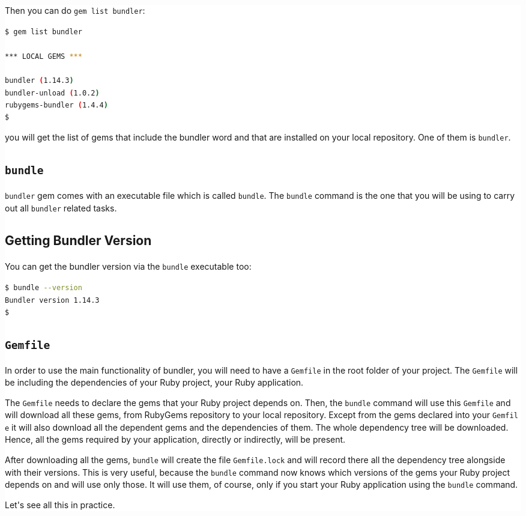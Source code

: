 Then you can do `gem list bundler`:

``` bash
$ gem list bundler

*** LOCAL GEMS ***

bundler (1.14.3)
bundler-unload (1.0.2)
rubygems-bundler (1.4.4)
$
```

you will get the list of gems that include the bundler word and that are installed on your local repository. One of them is `bundler`.

## `bundle`

`bundler` gem comes with an executable file which is called `bundle`. The `bundle` command is the one that you will be using to carry out
all `bundler` related tasks.

## Getting Bundler Version

You can get the bundler version via the `bundle` executable too:

``` bash
$ bundle --version
Bundler version 1.14.3
$
```

## `Gemfile`

In order to use the main functionality of bundler, you will need to have a `Gemfile` in the root folder of your project. The `Gemfile`
will be including the dependencies of your Ruby project, your Ruby application.

The `Gemfile` needs to declare the gems that your Ruby project depends on. Then, the `bundle` command will use this `Gemfile` and will
download all these gems, from RubyGems repository to your local repository. Except from the gems declared into your `Gemfile` it will
also download all the dependent gems and the dependencies of them. The whole dependency tree will be downloaded. Hence, all the gems
required by your application, directly or indirectly, will be present.

After downloading all the gems, `bundle` will create the file `Gemfile.lock` and will record there all the dependency tree alongside
with their versions. This is very useful, because the `bundle` command now knows which versions of the gems your Ruby project depends
on and will use only those. It will use them, of course, only if you start your Ruby application using the `bundle` command.

Let's see all this in practice.
